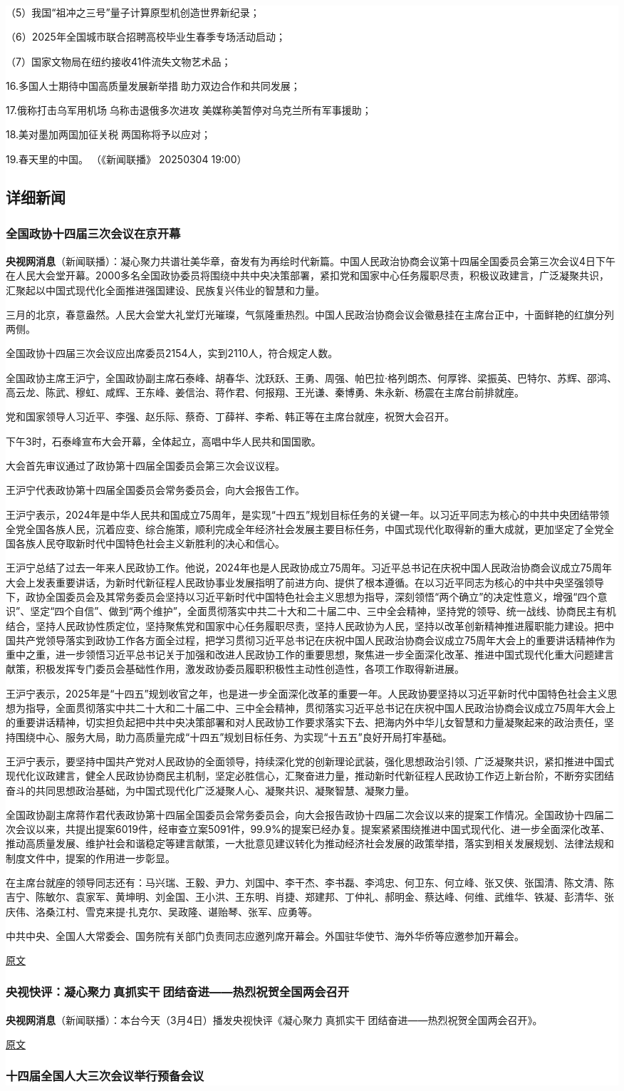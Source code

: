 （5）我国“祖冲之三号”量子计算原型机创造世界新纪录；


（6）2025年全国城市联合招聘高校毕业生春季专场活动启动；


（7）国家文物局在纽约接收41件流失文物艺术品；


16.多国人士期待中国高质量发展新举措 助力双边合作和共同发展；


17.俄称打击乌军用机场 乌称击退俄多次进攻 美媒称美暂停对乌克兰所有军事援助；


18.美对墨加两国加征关税 两国称将予以应对；


19.春天里的中国。
（《新闻联播》 20250304 19:00）

## 详细新闻

### 全国政协十四届三次会议在京开幕

<p><strong>央视网消息</strong>（新闻联播）：凝心聚力共谱壮美华章，奋发有为再绘时代新篇。中国人民政治协商会议第十四届全国委员会第三次会议4日下午在人民大会堂开幕。2000多名全国政协委员将围绕中共中央决策部署，紧扣党和国家中心任务履职尽责，积极议政建言，广泛凝聚共识，汇聚起以中国式现代化全面推进强国建设、民族复兴伟业的智慧和力量。</p><p>三月的北京，春意盎然。人民大会堂大礼堂灯光璀璨，气氛隆重热烈。中国人民政治协商会议会徽悬挂在主席台正中，十面鲜艳的红旗分列两侧。</p><p>全国政协十四届三次会议应出席委员2154人，实到2110人，符合规定人数。</p><p>全国政协主席王沪宁，全国政协副主席石泰峰、胡春华、沈跃跃、王勇、周强、帕巴拉·格列朗杰、何厚铧、梁振英、巴特尔、苏辉、邵鸿、高云龙、陈武、穆虹、咸辉、王东峰、姜信治、蒋作君、何报翔、王光谦、秦博勇、朱永新、杨震在主席台前排就座。</p><p>党和国家领导人习近平、李强、赵乐际、蔡奇、丁薛祥、李希、韩正等在主席台就座，祝贺大会召开。</p><p>下午3时，石泰峰宣布大会开幕，全体起立，高唱中华人民共和国国歌。</p><p>大会首先审议通过了政协第十四届全国委员会第三次会议议程。</p><p>王沪宁代表政协第十四届全国委员会常务委员会，向大会报告工作。</p><p>王沪宁表示，2024年是中华人民共和国成立75周年，是实现“十四五”规划目标任务的关键一年。以习近平同志为核心的中共中央团结带领全党全国各族人民，沉着应变、综合施策，顺利完成全年经济社会发展主要目标任务，中国式现代化取得新的重大成就，更加坚定了全党全国各族人民夺取新时代中国特色社会主义新胜利的决心和信心。</p><p>王沪宁总结了过去一年来人民政协工作。他说，2024年也是人民政协成立75周年。习近平总书记在庆祝中国人民政治协商会议成立75周年大会上发表重要讲话，为新时代新征程人民政协事业发展指明了前进方向、提供了根本遵循。在以习近平同志为核心的中共中央坚强领导下，政协全国委员会及其常务委员会坚持以习近平新时代中国特色社会主义思想为指导，深刻领悟“两个确立”的决定性意义，增强“四个意识”、坚定“四个自信”、做到“两个维护”，全面贯彻落实中共二十大和二十届二中、三中全会精神，坚持党的领导、统一战线、协商民主有机结合，坚持人民政协性质定位，坚持聚焦党和国家中心任务履职尽责，坚持人民政协为人民，坚持以改革创新精神推进履职能力建设。把中国共产党领导落实到政协工作各方面全过程，把学习贯彻习近平总书记在庆祝中国人民政治协商会议成立75周年大会上的重要讲话精神作为重中之重，进一步领悟习近平总书记关于加强和改进人民政协工作的重要思想，聚焦进一步全面深化改革、推进中国式现代化重大问题建言献策，积极发挥专门委员会基础性作用，激发政协委员履职积极性主动性创造性，各项工作取得新进展。</p><p>王沪宁表示，2025年是“十四五”规划收官之年，也是进一步全面深化改革的重要一年。人民政协要坚持以习近平新时代中国特色社会主义思想为指导，全面贯彻落实中共二十大和二十届二中、三中全会精神，贯彻落实习近平总书记在庆祝中国人民政治协商会议成立75周年大会上的重要讲话精神，切实担负起把中共中央决策部署和对人民政协工作要求落实下去、把海内外中华儿女智慧和力量凝聚起来的政治责任，坚持围绕中心、服务大局，助力高质量完成“十四五”规划目标任务、为实现“十五五”良好开局打牢基础。</p><p>王沪宁表示，要坚持中国共产党对人民政协的全面领导，持续深化党的创新理论武装，强化思想政治引领、广泛凝聚共识，紧扣推进中国式现代化议政建言，健全人民政协协商民主机制，坚定必胜信心，汇聚奋进力量，推动新时代新征程人民政协工作迈上新台阶，不断夯实团结奋斗的共同思想政治基础，为中国式现代化广泛凝聚人心、凝聚共识、凝聚智慧、凝聚力量。</p><p>全国政协副主席蒋作君代表政协第十四届全国委员会常务委员会，向大会报告政协十四届二次会议以来的提案工作情况。全国政协十四届二次会议以来，共提出提案6019件，经审查立案5091件，99.9%的提案已经办复。提案紧紧围绕推进中国式现代化、进一步全面深化改革、推动高质量发展、维护社会和谐稳定等建言献策，一大批意见建议转化为推动经济社会发展的政策举措，落实到相关发展规划、法律法规和制度文件中，提案的作用进一步彰显。</p><p>在主席台就座的领导同志还有：马兴瑞、王毅、尹力、刘国中、李干杰、李书磊、李鸿忠、何卫东、何立峰、张又侠、张国清、陈文清、陈吉宁、陈敏尔、袁家军、黄坤明、刘金国、王小洪、王东明、肖捷、郑建邦、丁仲礼、郝明金、蔡达峰、何维、武维华、铁凝、彭清华、张庆伟、洛桑江村、雪克来提·扎克尔、吴政隆、谌贻琴、张军、应勇等。</p><p>中共中央、全国人大常委会、国务院有关部门负责同志应邀列席开幕会。外国驻华使节、海外华侨等应邀参加开幕会。</p>

[原文](https://tv.cctv.com/2025/03/04/VIDE18xGOKctx91CRFVDEcZE250304.shtml)

### 央视快评：凝心聚力 真抓实干 团结奋进——热烈祝贺全国两会召开

<p><strong>央视网消息</strong>（新闻联播）：本台今天（3月4日）播发央视快评《凝心聚力 真抓实干 团结奋进——热烈祝贺全国两会召开》。</p>

[原文](https://tv.cctv.com/2025/03/04/VIDE7cVzrdboY493v6eNkr3M250304.shtml)

### 十四届全国人大三次会议举行预备会议
